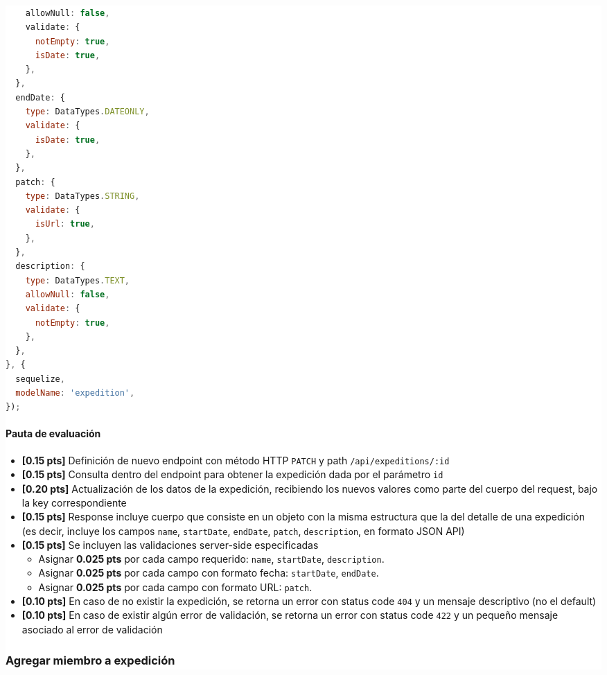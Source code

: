 ```javascript
    allowNull: false,
    validate: {
      notEmpty: true,
      isDate: true,
    },
  },
  endDate: {
    type: DataTypes.DATEONLY,
    validate: {
      isDate: true,
    },
  },
  patch: {
    type: DataTypes.STRING,
    validate: {
      isUrl: true,
    },
  },
  description: {
    type: DataTypes.TEXT,
    allowNull: false,
    validate: {
      notEmpty: true,
    },
  },
}, {
  sequelize,
  modelName: 'expedition',
});
```

#### Pauta de evaluación

- **[0.15 pts]** Definición de nuevo endpoint con método HTTP `PATCH` y path `/api/expeditions/:id`
- **[0.15 pts]** Consulta dentro del endpoint para obtener la expedición dada por el parámetro `id`
- **[0.20 pts]** Actualización de los datos de la expedición, recibiendo los nuevos valores como parte del cuerpo del request, bajo la key correspondiente
- **[0.15 pts]** Response incluye cuerpo que consiste en un objeto con la misma estructura que la del detalle de una expedición (es decir, incluye los campos `name`, `startDate`, `endDate`, `patch`, `description`, en formato JSON API)
- **[0.15 pts]** Se incluyen las validaciones server-side especificadas
    - Asignar **0.025 pts** por cada campo requerido: `name`, `startDate`, `description`.
    - Asignar **0.025 pts** por cada campo con formato fecha: `startDate`, `endDate`.
    - Asignar **0.025 pts** por cada campo con formato URL: `patch`.
- **[0.10 pts]** En caso de no existir la expedición, se retorna un error con status code `404` y un mensaje descriptivo (no el default)
- **[0.10 pts]** En caso de existir algún error de validación, se retorna un error con status code `422` y un pequeño mensaje asociado al error de validación

### Agregar miembro a expedición
